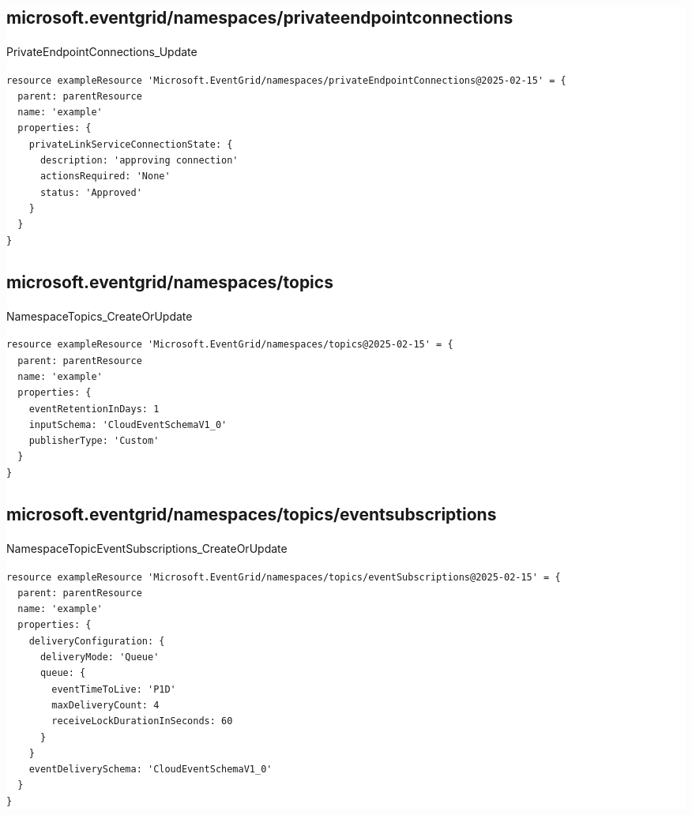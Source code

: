 ## microsoft.eventgrid/namespaces/privateendpointconnections

PrivateEndpointConnections_Update
```bicep
resource exampleResource 'Microsoft.EventGrid/namespaces/privateEndpointConnections@2025-02-15' = {
  parent: parentResource 
  name: 'example'
  properties: {
    privateLinkServiceConnectionState: {
      description: 'approving connection'
      actionsRequired: 'None'
      status: 'Approved'
    }
  }
}
```

## microsoft.eventgrid/namespaces/topics

NamespaceTopics_CreateOrUpdate
```bicep
resource exampleResource 'Microsoft.EventGrid/namespaces/topics@2025-02-15' = {
  parent: parentResource 
  name: 'example'
  properties: {
    eventRetentionInDays: 1
    inputSchema: 'CloudEventSchemaV1_0'
    publisherType: 'Custom'
  }
}
```

## microsoft.eventgrid/namespaces/topics/eventsubscriptions

NamespaceTopicEventSubscriptions_CreateOrUpdate
```bicep
resource exampleResource 'Microsoft.EventGrid/namespaces/topics/eventSubscriptions@2025-02-15' = {
  parent: parentResource 
  name: 'example'
  properties: {
    deliveryConfiguration: {
      deliveryMode: 'Queue'
      queue: {
        eventTimeToLive: 'P1D'
        maxDeliveryCount: 4
        receiveLockDurationInSeconds: 60
      }
    }
    eventDeliverySchema: 'CloudEventSchemaV1_0'
  }
}
```
